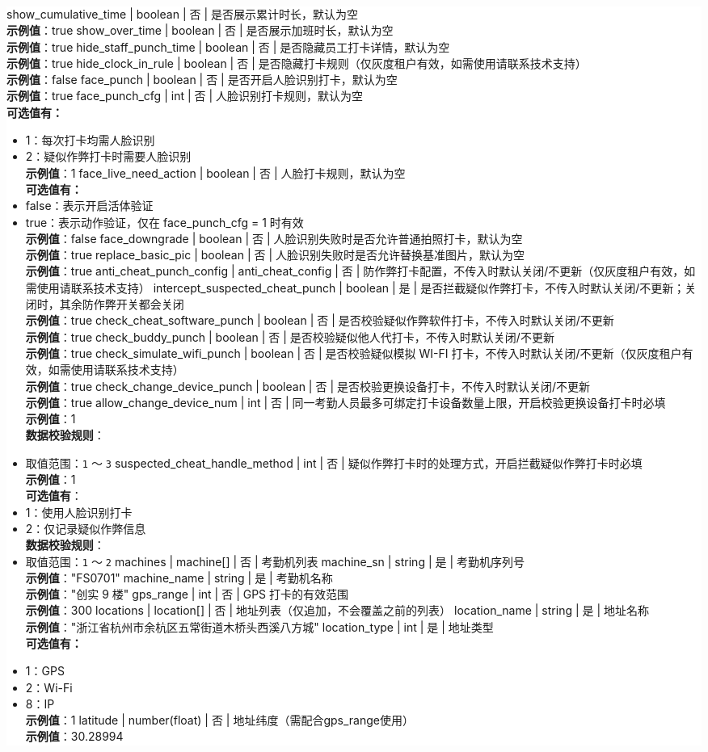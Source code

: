 show_cumulative_time | boolean | 否 | 是否展示累计时长，默认为空  
**示例值**：true
show_over_time | boolean | 否 | 是否展示加班时长，默认为空  
**示例值**：true
hide_staff_punch_time | boolean | 否 | 是否隐藏员工打卡详情，默认为空  
**示例值**：true
hide_clock_in_rule | boolean | 否 | 是否隐藏打卡规则（仅灰度租户有效，如需使用请联系技术支持）  
**示例值**：false
face_punch | boolean | 否 | 是否开启人脸识别打卡，默认为空  
**示例值**：true
face_punch_cfg | int | 否 | 人脸识别打卡规则，默认为空  
**可选值有：**  
* 1：每次打卡均需人脸识别  
* 2：疑似作弊打卡时需要人脸识别  
**示例值**：1
face_live_need_action | boolean | 否 | 人脸打卡规则，默认为空  
**可选值有：**  
* false：表示开启活体验证   
* true：表示动作验证，仅在 face_punch_cfg = 1 时有效  
**示例值**：false
face_downgrade | boolean | 否 | 人脸识别失败时是否允许普通拍照打卡，默认为空  
**示例值**：true
replace_basic_pic | boolean | 否 | 人脸识别失败时是否允许替换基准图片，默认为空  
**示例值**：true
anti_cheat_punch_config | anti_cheat_config | 否 | 防作弊打卡配置，不传入时默认关闭/不更新（仅灰度租户有效，如需使用请联系技术支持）
intercept_suspected_cheat_punch | boolean | 是 | 是否拦截疑似作弊打卡，不传入时默认关闭/不更新；关闭时，其余防作弊开关都会关闭  
**示例值**：true
check_cheat_software_punch | boolean | 否 | 是否校验疑似作弊软件打卡，不传入时默认关闭/不更新  
**示例值**：true
check_buddy_punch | boolean | 否 | 是否校验疑似他人代打卡，不传入时默认关闭/不更新  
**示例值**：true
check_simulate_wifi_punch | boolean | 否 | 是否校验疑似模拟 WI-FI 打卡，不传入时默认关闭/不更新（仅灰度租户有效，如需使用请联系技术支持）  
**示例值**：true
check_change_device_punch | boolean | 否 | 是否校验更换设备打卡，不传入时默认关闭/不更新  
**示例值**：true
allow_change_device_num | int | 否 | 同一考勤人员最多可绑定打卡设备数量上限，开启校验更换设备打卡时必填  
**示例值**：1  
**数据校验规则**：  
- 取值范围：`1` ～ `3`
suspected_cheat_handle_method | int | 否 | 疑似作弊打卡时的处理方式，开启拦截疑似作弊打卡时必填  
**示例值**：1  
**可选值有**：  
- 1：使用人脸识别打卡  
- 2：仅记录疑似作弊信息  
**数据校验规则**：  
- 取值范围：`1` ～ `2`
machines | machine\[\] | 否 | 考勤机列表
machine_sn | string | 是 | 考勤机序列号  
**示例值**："FS0701"
machine_name | string | 是 | 考勤机名称  
**示例值**："创实 9 楼"
gps_range | int | 否 | GPS 打卡的有效范围  
**示例值**：300
locations | location\[\] | 否 | 地址列表（仅追加，不会覆盖之前的列表）
location_name | string | 是 | 地址名称  
**示例值**："浙江省杭州市余杭区五常街道木桥头西溪八方城"
location_type | int | 是 | 地址类型  
**可选值有：**  
* 1：GPS  
* 2：Wi-Fi  
* 8：IP  
**示例值**：1
latitude | number(float) | 否 | 地址纬度（需配合gps_range使用）  
**示例值**：30.28994